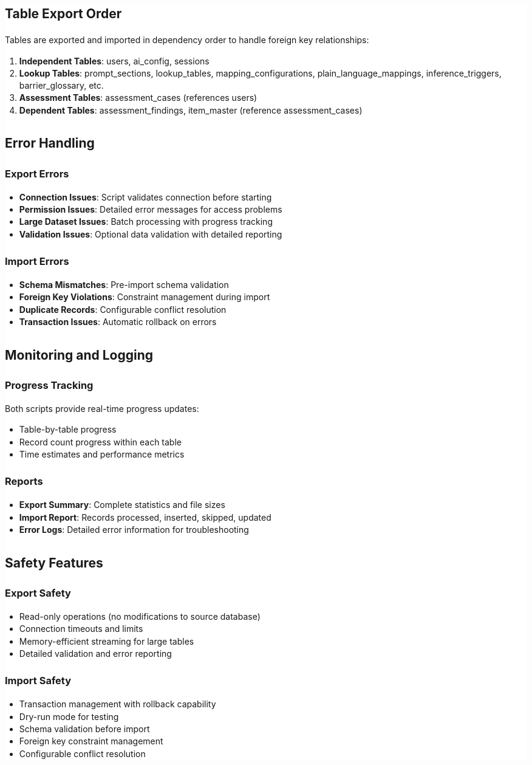 ## Table Export Order

Tables are exported and imported in dependency order to handle foreign key relationships:

1. **Independent Tables**: users, ai_config, sessions
2. **Lookup Tables**: prompt_sections, lookup_tables, mapping_configurations, plain_language_mappings, inference_triggers, barrier_glossary, etc.
3. **Assessment Tables**: assessment_cases (references users)
4. **Dependent Tables**: assessment_findings, item_master (reference assessment_cases)

## Error Handling

### Export Errors
- **Connection Issues**: Script validates connection before starting
- **Permission Issues**: Detailed error messages for access problems
- **Large Dataset Issues**: Batch processing with progress tracking
- **Validation Issues**: Optional data validation with detailed reporting

### Import Errors
- **Schema Mismatches**: Pre-import schema validation
- **Foreign Key Violations**: Constraint management during import
- **Duplicate Records**: Configurable conflict resolution
- **Transaction Issues**: Automatic rollback on errors

## Monitoring and Logging

### Progress Tracking
Both scripts provide real-time progress updates:
- Table-by-table progress
- Record count progress within each table
- Time estimates and performance metrics

### Reports
- **Export Summary**: Complete statistics and file sizes
- **Import Report**: Records processed, inserted, skipped, updated
- **Error Logs**: Detailed error information for troubleshooting

## Safety Features

### Export Safety
- Read-only operations (no modifications to source database)
- Connection timeouts and limits
- Memory-efficient streaming for large tables
- Detailed validation and error reporting

### Import Safety
- Transaction management with rollback capability
- Dry-run mode for testing
- Schema validation before import
- Foreign key constraint management
- Configurable conflict resolution

